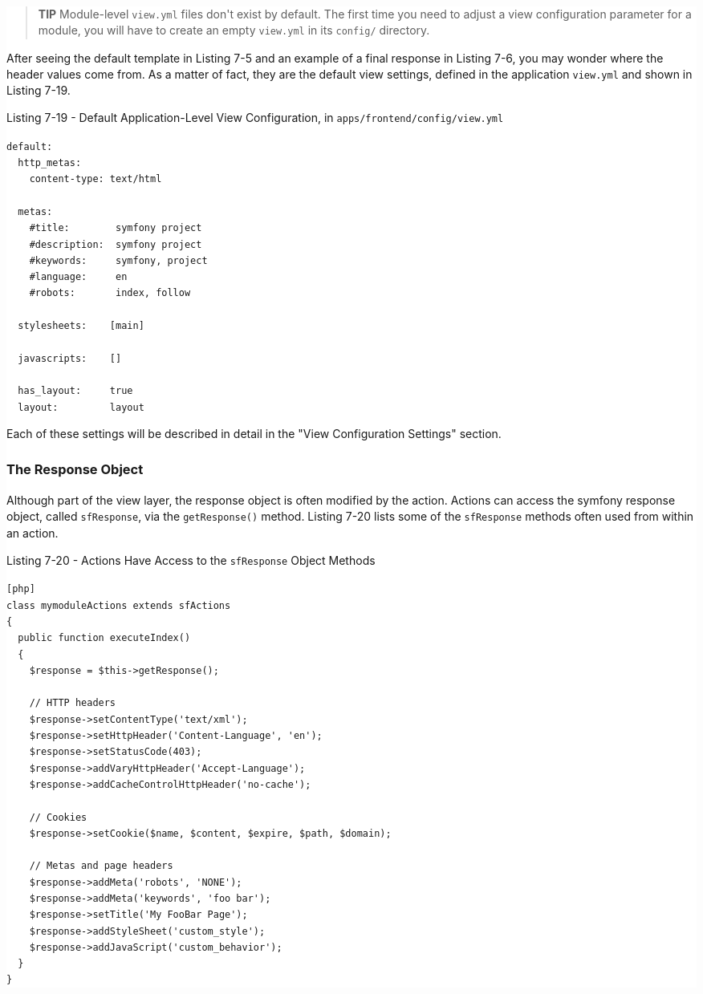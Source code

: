 >**TIP**
>Module-level `view.yml` files don't exist by default. The first time you need to adjust a view configuration parameter for a module, you will have to create an empty `view.yml` in its `config/` directory.

After seeing the default template in Listing 7-5 and an example of a final response in Listing 7-6, you may wonder where the header values come from. As a matter of fact, they are the default view settings, defined in the application `view.yml` and shown in Listing 7-19.

Listing 7-19 - Default Application-Level View Configuration, in `apps/frontend/config/view.yml`

    default:
      http_metas:
        content-type: text/html

      metas:
        #title:        symfony project
        #description:  symfony project
        #keywords:     symfony, project
        #language:     en
        #robots:       index, follow

      stylesheets:    [main]

      javascripts:    []

      has_layout:     true
      layout:         layout

Each of these settings will be described in detail in the "View Configuration Settings" section.

### The Response Object

Although part of the view layer, the response object is often modified by the action. Actions can access the symfony response object, called `sfResponse`, via the `getResponse()` method. Listing 7-20 lists some of the `sfResponse` methods often used from within an action.

Listing 7-20 - Actions Have Access to the `sfResponse` Object Methods

    [php]
    class mymoduleActions extends sfActions
    {
      public function executeIndex()
      {
        $response = $this->getResponse();

        // HTTP headers
        $response->setContentType('text/xml');
        $response->setHttpHeader('Content-Language', 'en');
        $response->setStatusCode(403);
        $response->addVaryHttpHeader('Accept-Language');
        $response->addCacheControlHttpHeader('no-cache');

        // Cookies
        $response->setCookie($name, $content, $expire, $path, $domain);

        // Metas and page headers
        $response->addMeta('robots', 'NONE');
        $response->addMeta('keywords', 'foo bar');
        $response->setTitle('My FooBar Page');
        $response->addStyleSheet('custom_style');
        $response->addJavaScript('custom_behavior');
      }
    }
